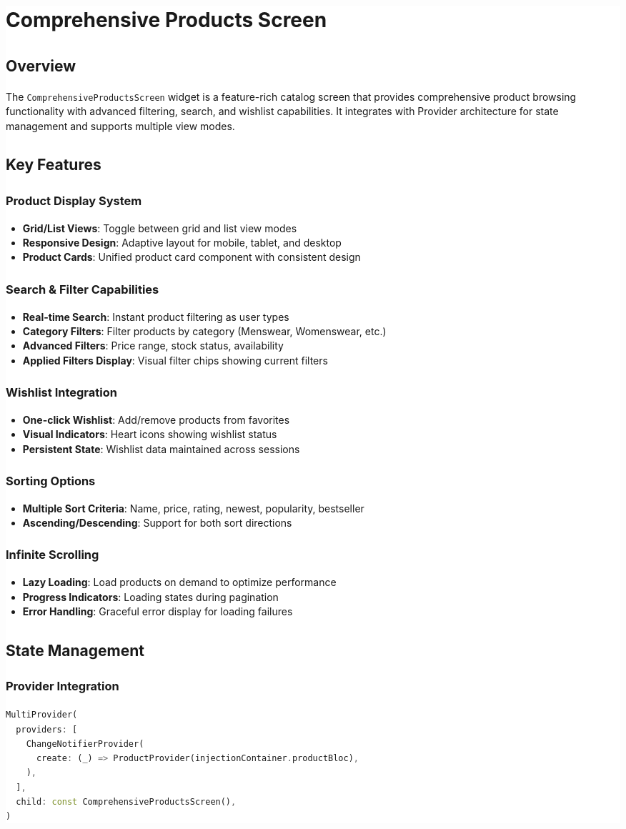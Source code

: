 # Comprehensive Products Screen

## Overview
The `ComprehensiveProductsScreen` widget is a feature-rich catalog screen that provides comprehensive product browsing functionality with advanced filtering, search, and wishlist capabilities. It integrates with Provider architecture for state management and supports multiple view modes.

## Key Features

### Product Display System
- **Grid/List Views**: Toggle between grid and list view modes
- **Responsive Design**: Adaptive layout for mobile, tablet, and desktop
- **Product Cards**: Unified product card component with consistent design

### Search & Filter Capabilities
- **Real-time Search**: Instant product filtering as user types
- **Category Filters**: Filter products by category (Menswear, Womenswear, etc.)
- **Advanced Filters**: Price range, stock status, availability
- **Applied Filters Display**: Visual filter chips showing current filters

### Wishlist Integration
- **One-click Wishlist**: Add/remove products from favorites
- **Visual Indicators**: Heart icons showing wishlist status
- **Persistent State**: Wishlist data maintained across sessions

### Sorting Options
- **Multiple Sort Criteria**: Name, price, rating, newest, popularity, bestseller
- **Ascending/Descending**: Support for both sort directions

### Infinite Scrolling
- **Lazy Loading**: Load products on demand to optimize performance
- **Progress Indicators**: Loading states during pagination
- **Error Handling**: Graceful error display for loading failures

## State Management

### Provider Integration
```dart
MultiProvider(
  providers: [
    ChangeNotifierProvider(
      create: (_) => ProductProvider(injectionContainer.productBloc),
    ),
  ],
  child: const ComprehensiveProductsScreen(),
)
```
